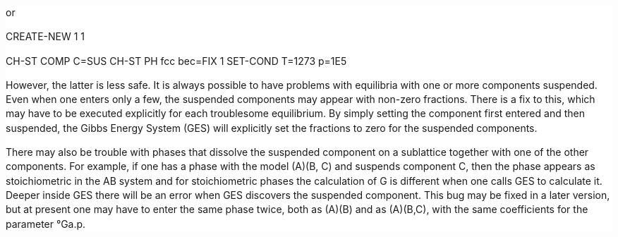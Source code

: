 or

CREATE-NEW 1 1

CH-ST COMP C=SUS
CH-ST PH fcc bec=FIX 1
SET-COND T=1273 p=1E5

However, the latter is less safe. It is always possible to have problems with equilibria
with one or more components suspended. Even when one enters only a few, the suspended
components may appear with non-zero fractions. There is a fix to this, which may have to
be executed explicitly for each troublesome equilibrium. By simply setting the component
first entered and then suspended, the Gibbs Energy System (GES) will explicitly set the
fractions to zero for the suspended components.

There may also be trouble with phases that dissolve the suspended component on a
sublattice together with one of the other components. For example, if one has a phase with
the model (A)(B, C) and suspends component C, then the phase appears as stoichiometric
in the AB system and for stoichiometric phases the calculation of G is different when one
calls GES to calculate it. Deeper inside GES there will be an error when GES discovers
the suspended component. This bug may be fixed in a later version, but at present one
may have to enter the same phase twice, both as (A)(B) and as (A)(B,C), with the same
coefficients for the parameter °Ga.p.
